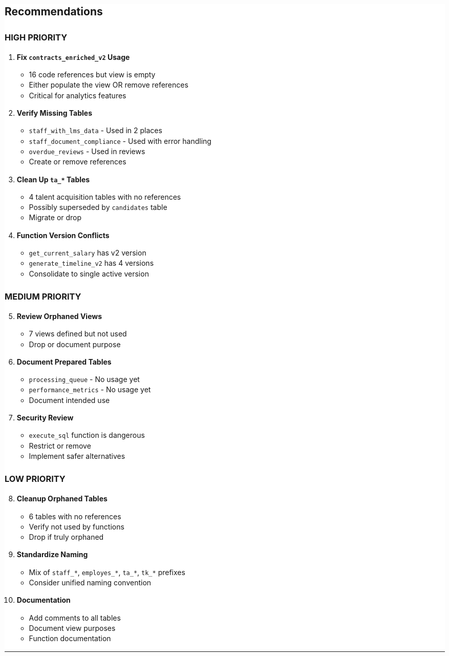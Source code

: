 
## Recommendations

### HIGH PRIORITY

1. **Fix `contracts_enriched_v2` Usage**
   - 16 code references but view is empty
   - Either populate the view OR remove references
   - Critical for analytics features

2. **Verify Missing Tables**
   - `staff_with_lms_data` - Used in 2 places
   - `staff_document_compliance` - Used with error handling
   - `overdue_reviews` - Used in reviews
   - Create or remove references

3. **Clean Up `ta_*` Tables**
   - 4 talent acquisition tables with no references
   - Possibly superseded by `candidates` table
   - Migrate or drop

4. **Function Version Conflicts**
   - `get_current_salary` has v2 version
   - `generate_timeline_v2` has 4 versions
   - Consolidate to single active version

### MEDIUM PRIORITY

5. **Review Orphaned Views**
   - 7 views defined but not used
   - Drop or document purpose

6. **Document Prepared Tables**
   - `processing_queue` - No usage yet
   - `performance_metrics` - No usage yet
   - Document intended use

7. **Security Review**
   - `execute_sql` function is dangerous
   - Restrict or remove
   - Implement safer alternatives

### LOW PRIORITY

8. **Cleanup Orphaned Tables**
   - 6 tables with no references
   - Verify not used by functions
   - Drop if truly orphaned

9. **Standardize Naming**
   - Mix of `staff_*`, `employes_*`, `ta_*`, `tk_*` prefixes
   - Consider unified naming convention

10. **Documentation**
    - Add comments to all tables
    - Document view purposes
    - Function documentation

---